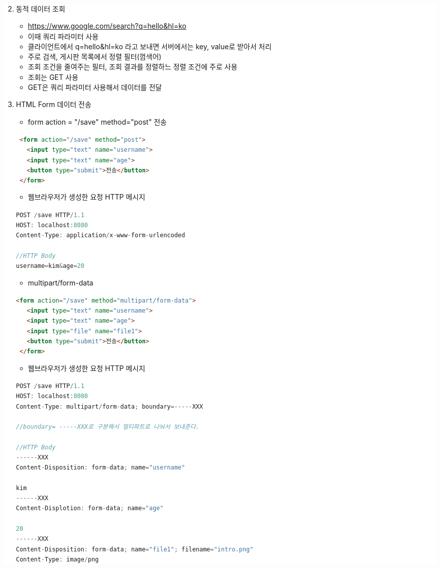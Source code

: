   2. 동적 데이터 조회
       - https://www.google.com/search?q=hello&hl=ko
       - 이때 쿼리 파라미터 사용
       - 클라이언트에서 q=hello&hl=ko 라고 보내면 서버에서는 key, value로 받아서 처리
       - 주로 검색, 게시판 목록에서 정렬 필터(껌색어)
       - 조회 조건을 줄여주는 필터, 조회 결과를 정렬하느 정렬 조건에 주로 사용
       - 조회는 GET 사용
       - GET은 쿼리 파라미터 사용해서 데이터를 전달

  3. HTML Form 데이터 전송
       - form action = "/save" method="post" 전송
       ```html
        <form action="/save" method="post">
          <input type="text" name="username">
          <input type="text" name="age">
          <button type="submit">전송</button>
        </form>
       ```
       - 웹브라우저가 생성한 요청 HTTP 메시지
       ```js
      POST /save HTTP/1.1
      HOST: localhost:8080
      Content-Type: application/x-www-form-urlencoded

      //HTTP Body
      username=kim&age=20
       ```
       - multipart/form-data
       ```html
      <form action="/save" method="multipart/form-data">
          <input type="text" name="username">
          <input type="text" name="age">
          <input type="file" name="file1">
          <button type="submit">전송</button>
        </form>
       ```
      - 웹브라우저가 생성한 요청 HTTP 메시지
       ```js
      POST /save HTTP/1.1
      HOST: localhost:8080
      Content-Type: multipart/form-data; boundary=-----XXX

      //boundary= -----XXX로 구분해서 멀티파트로 나눠서 보내준다.

      //HTTP Body
      ------XXX
      Content-Disposition: form-data; name="username"

      kim
      ------XXX
      Content-Displotion: form-data; name="age"

      20
      ------XXX
      Content-Disposition: form-data; name="file1"; filename="intro.png"
      Content-Type: image/png
